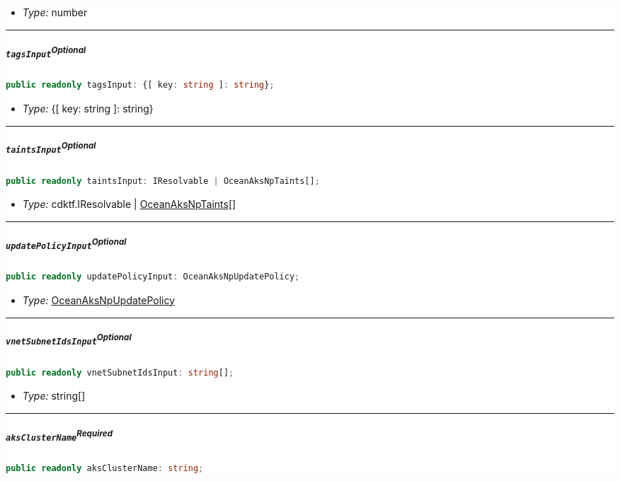 - *Type:* number

---

##### `tagsInput`<sup>Optional</sup> <a name="tagsInput" id="@cdktf/provider-spotinst.oceanAksNp.OceanAksNp.property.tagsInput"></a>

```typescript
public readonly tagsInput: {[ key: string ]: string};
```

- *Type:* {[ key: string ]: string}

---

##### `taintsInput`<sup>Optional</sup> <a name="taintsInput" id="@cdktf/provider-spotinst.oceanAksNp.OceanAksNp.property.taintsInput"></a>

```typescript
public readonly taintsInput: IResolvable | OceanAksNpTaints[];
```

- *Type:* cdktf.IResolvable | <a href="#@cdktf/provider-spotinst.oceanAksNp.OceanAksNpTaints">OceanAksNpTaints</a>[]

---

##### `updatePolicyInput`<sup>Optional</sup> <a name="updatePolicyInput" id="@cdktf/provider-spotinst.oceanAksNp.OceanAksNp.property.updatePolicyInput"></a>

```typescript
public readonly updatePolicyInput: OceanAksNpUpdatePolicy;
```

- *Type:* <a href="#@cdktf/provider-spotinst.oceanAksNp.OceanAksNpUpdatePolicy">OceanAksNpUpdatePolicy</a>

---

##### `vnetSubnetIdsInput`<sup>Optional</sup> <a name="vnetSubnetIdsInput" id="@cdktf/provider-spotinst.oceanAksNp.OceanAksNp.property.vnetSubnetIdsInput"></a>

```typescript
public readonly vnetSubnetIdsInput: string[];
```

- *Type:* string[]

---

##### `aksClusterName`<sup>Required</sup> <a name="aksClusterName" id="@cdktf/provider-spotinst.oceanAksNp.OceanAksNp.property.aksClusterName"></a>

```typescript
public readonly aksClusterName: string;
```
